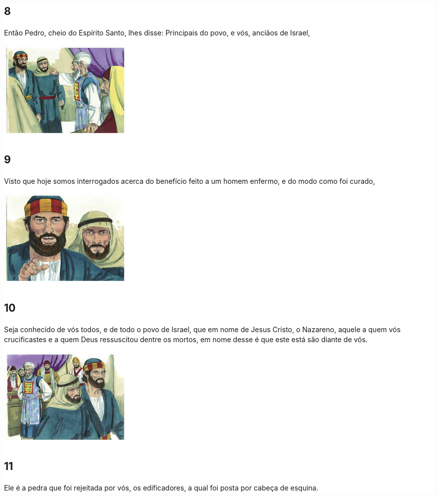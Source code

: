 ## 8
Então Pedro, cheio do Espírito Santo, lhes disse: Principais do povo, e vós, anciãos de Israel,

![](../.img/At/04/8-0.jpg)

## 9
Visto que hoje somos interrogados acerca do benefício feito a um homem enfermo, e do modo como foi curado,

![](../.img/At/04/9-0.jpg)

## 10
Seja conhecido de vós todos, e de todo o povo de Israel, que em nome de Jesus Cristo, o Nazareno, aquele a quem vós crucificastes e a quem Deus ressuscitou dentre os mortos, em nome desse é que este está são diante de vós.

![](../.img/At/04/10-0.jpg)

## 11
Ele é a pedra que foi rejeitada por vós, os edificadores, a qual foi posta por cabeça de esquina.
